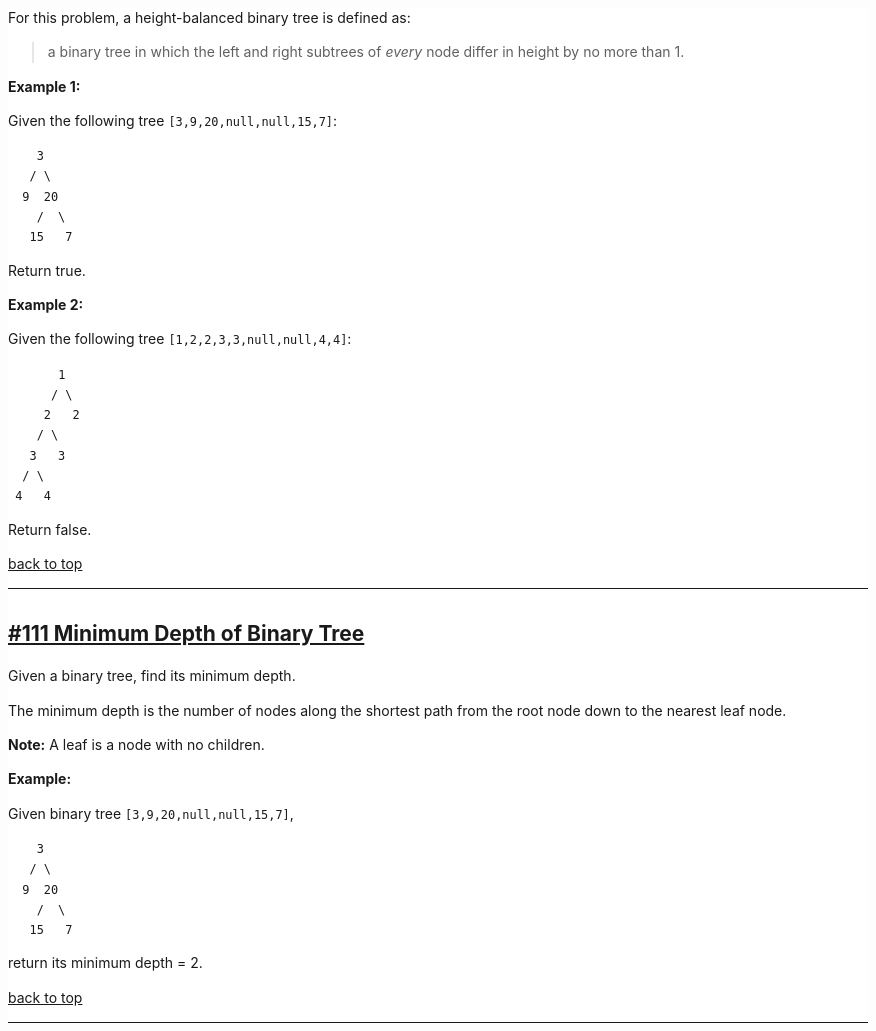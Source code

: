 For this problem, a height-balanced binary tree is defined as:

> a binary tree in which the left and right subtrees of *every* node differ in height by no more than 1.

**Example 1:**

Given the following tree `[3,9,20,null,null,15,7]`:
```
    3
   / \
  9  20
    /  \
   15   7
```
Return true.

**Example 2:**

Given the following tree `[1,2,2,3,3,null,null,4,4]`:
```
       1
      / \
     2   2
    / \
   3   3
  / \
 4   4
```
Return false.

[back to top](#menu)

---
## [#111 Minimum Depth of Binary Tree](https://leetcode.com/problems/minimum-depth-of-binary-tree)
Given a binary tree, find its minimum depth.

The minimum depth is the number of nodes along the shortest path from the root node down to the nearest leaf node.

**Note:** A leaf is a node with no children.

**Example:**

Given binary tree `[3,9,20,null,null,15,7]`,
```
    3
   / \
  9  20
    /  \
   15   7
```
return its minimum depth = 2.

[back to top](#menu)

---